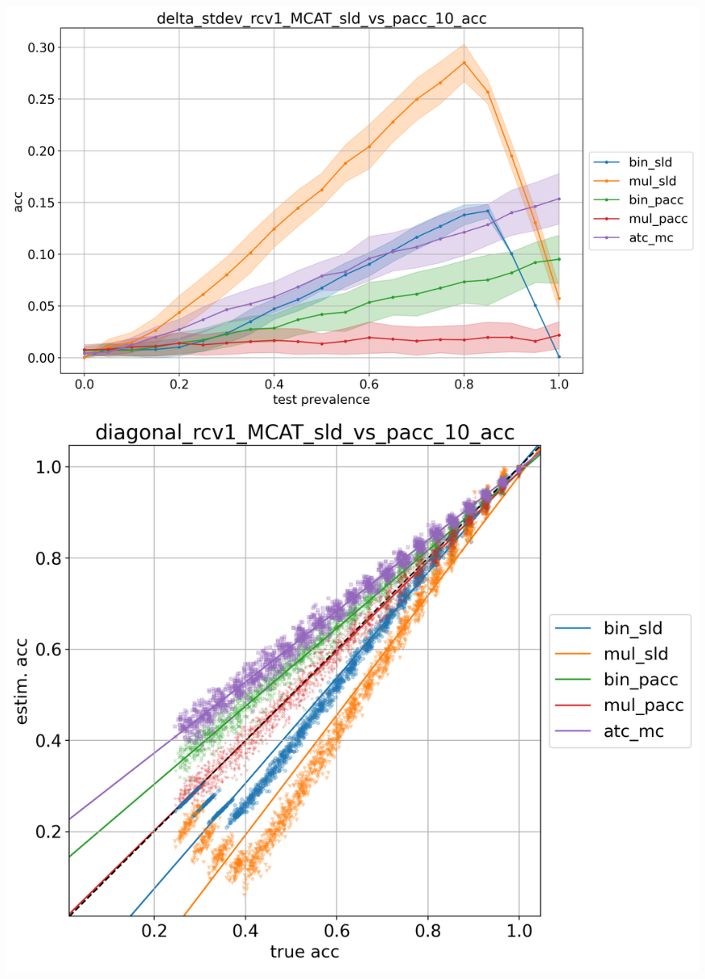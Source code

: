 ![plot_delta_stdev](plot/delta_stdev_rcv1_MCAT_sld_vs_pacc_10_acc.png)
![plot_diagonal](plot/diagonal_rcv1_MCAT_sld_vs_pacc_10_acc.png)